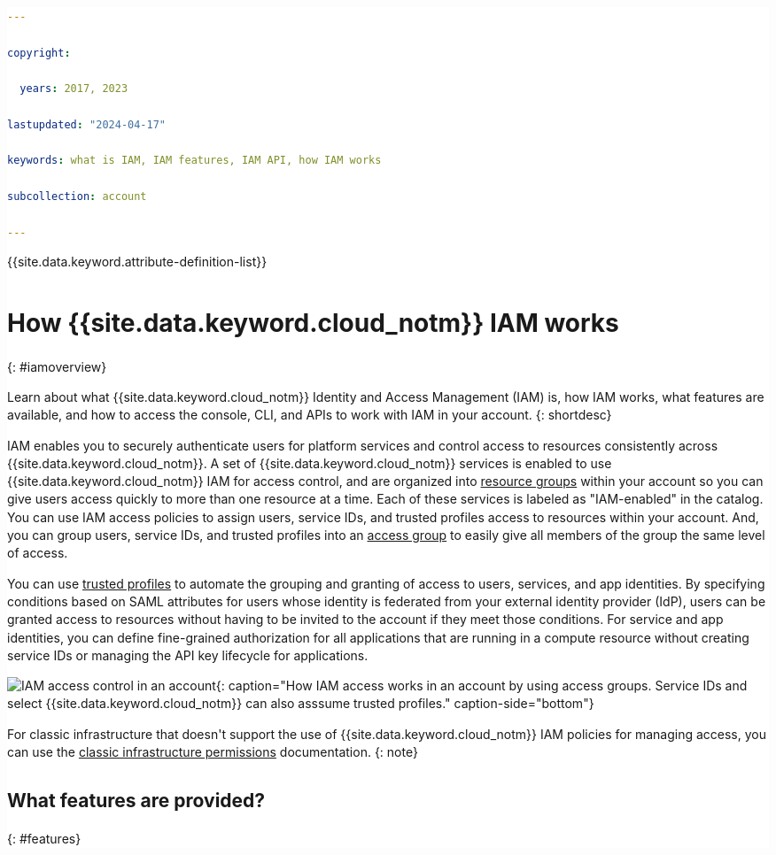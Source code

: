 ```yaml
---

copyright:

  years: 2017, 2023

lastupdated: "2024-04-17"

keywords: what is IAM, IAM features, IAM API, how IAM works

subcollection: account

---
```


{{site.data.keyword.attribute-definition-list}}


# How {{site.data.keyword.cloud_notm}} IAM works
{: #iamoverview}

Learn about what {{site.data.keyword.cloud_notm}} Identity and Access Management (IAM) is, how IAM works, what features are available, and how to access the console, CLI, and APIs to work with IAM in your account.
{: shortdesc}

IAM enables you to securely authenticate users for platform services and control access to resources consistently across {{site.data.keyword.cloud_notm}}. A set of {{site.data.keyword.cloud_notm}} services is enabled to use {{site.data.keyword.cloud_notm}} IAM for access control, and are organized into [resource groups](/docs/account?topic=account-rgs) within your account so you can give users access quickly to more than one resource at a time. Each of these services is labeled as "IAM-enabled" in the catalog. You can use IAM access policies to assign users, service IDs, and trusted profiles access to resources within your account. And, you can group users, service IDs, and trusted profiles into an [access group](/docs/account?topic=account-groups) to easily give all members of the group the same level of access.

You can use [trusted profiles](/docs/account?topic=account-create-trusted-profile) to automate the grouping and granting of access to users, services, and app identities. By specifying conditions based on SAML attributes for users whose identity is federated from your external identity provider (IdP), users can be granted access to resources without having to be invited to the account if they meet those conditions. For service and app identities, you can define fine-grained authorization for all applications that are running in a compute resource without creating service IDs or managing the API key lifecycle for applications.

![IAM access control in an account](images/tp-in-ag-access-diagram.svg){: caption="How IAM access works in an account by using access groups. Service IDs and select {{site.data.keyword.cloud_notm}} can also asssume trusted profiles." caption-side="bottom"}

For classic infrastructure that doesn't support the use of {{site.data.keyword.cloud_notm}} IAM policies for managing access, you can use the [classic infrastructure permissions](/docs/account?topic=account-mngclassicinfra) documentation.
{: note}

## What features are provided?
{: #features}
